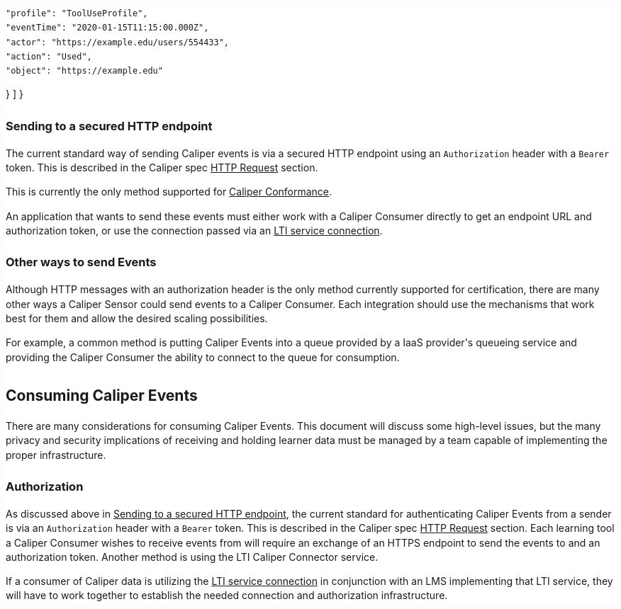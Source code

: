     "profile": "ToolUseProfile",
    "eventTime": "2020-01-15T11:15:00.000Z",
    "actor": "https://example.edu/users/554433",
    "action": "Used",
    "object": "https://example.edu"
  }
  ]
}
</code></pre>


### Sending to a secured HTTP endpoint

The current standard way of sending Caliper events is via a secured HTTP endpoint using an <code>Authorization</code> header with a <code>Bearer</code> token. This is described in the Caliper spec [HTTP Request](https://www.imsglobal.org/spec/caliper/v1p2#httpRequest) section.

This is currently the only method supported for [Caliper Conformance](https://www.imsglobal.org/spec/caliper/v1p2/cert).

An application that wants to send these events must either work with a Caliper Consumer directly to get an endpoint URL and authorization token, or use the connection passed via an [LTI service connection](#learning-tools-interoperability).

### Other ways to send Events

Although HTTP messages with an authorization header is the only method currently supported for certification, there are many other ways a Caliper Sensor could send events to a Caliper Consumer. Each integration should use the mechanisms that work best for them and allow the desired scaling possibilities.

For example, a common method is putting Caliper Events into a queue provided by a IaaS provider's queueing service and providing the Caliper Consumer the ability to connect to the queue for consumption.


## Consuming Caliper Events

There are many considerations for consuming Caliper Events. This document will discuss some high-level issues, but the many privacy and security implications of receiving and holding learner data must be managed by a team capable of implementing the proper infrastructure.

### Authorization

As discussed above in [Sending to a secured HTTP endpoint](#sending-to-a-secured-http-endpoint), the current standard for authenticating Caliper Events from a sender is via an <code>Authorization</code> header with a <code>Bearer</code> token. This is described in the Caliper spec [HTTP Request](https://www.imsglobal.org/spec/caliper/v1p2#httpRequest) section. Each learning tool a Caliper Consumer wishes to receive events from will require an exchange of an HTTPS endpoint to send the events to and an authorization token. Another method is using the LTI Caliper Connector service.

If a consumer of Caliper data is utilizing the [LTI service connection](#learning-tools-interoperability) in conjunction with an LMS implementing that LTI service, they will have to work together to establish the needed connection and authorization infrastructure.
